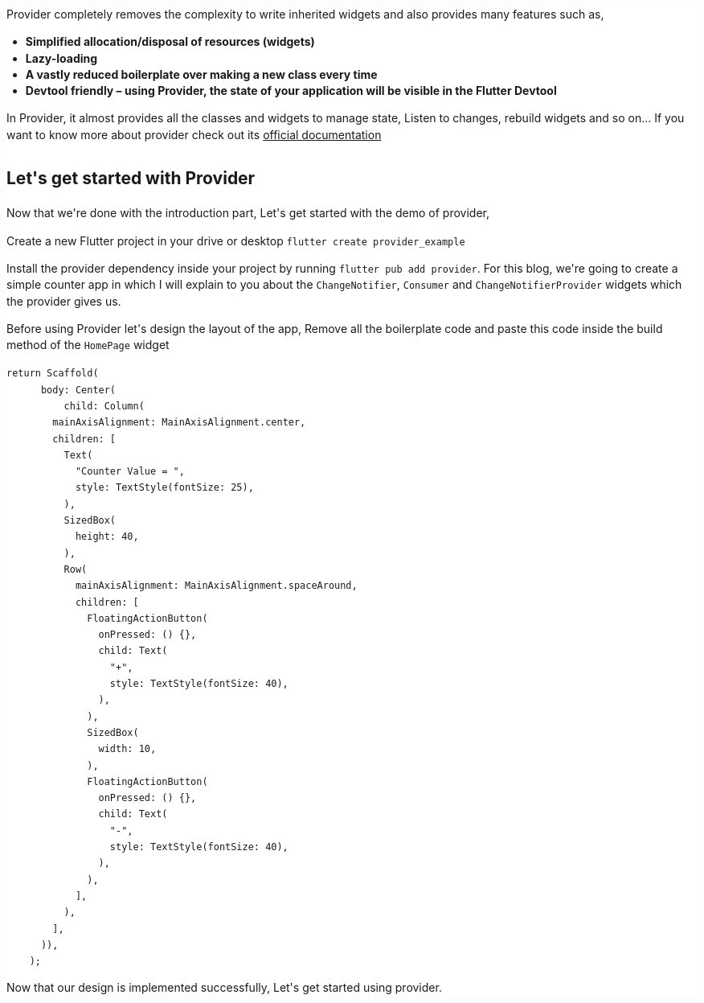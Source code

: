 Provider completely removes the complexity to write inherited widgets and also provides many features such as,

- **Simplified allocation/disposal of resources (widgets)**
- **Lazy-loading**
- **A vastly reduced boilerplate over making a new class every time**
- **Devtool friendly – using Provider, the state of your application will be visible in the Flutter Devtool**

In Provider, it almost provides all the classes and widgets to manage state, Listen to changes, rebuild widgets and so on... If you want to know more about provider check out its [official documentation](https://pub.dev/documentation/provider/latest/provider/provider-library.html)

## Let's get started with Provider

Now that we're done with the introduction part, Let's get started with the demo of provider,

Create a new Flutter project in your drive or desktop `flutter create provider_example`

Install the provider dependency inside your project by running `flutter pub add provider`. For this blog, we're going to create a simple counter app in which I will explain to you about the `ChangeNotifier`, `Consumer` and `ChangeNotifierProvider` widgets which the provider gives us.

Before using Provider let's design the layout of the app, Remove all the boilerplate code and paste this code inside the build method of the `HomePage` widget
```
return Scaffold(
      body: Center(
          child: Column(
        mainAxisAlignment: MainAxisAlignment.center,
        children: [
          Text(
            "Counter Value = ",
            style: TextStyle(fontSize: 25),
          ),
          SizedBox(
            height: 40,
          ),
          Row(
            mainAxisAlignment: MainAxisAlignment.spaceAround,
            children: [
              FloatingActionButton(
                onPressed: () {},
                child: Text(
                  "+",
                  style: TextStyle(fontSize: 40),
                ),
              ),
              SizedBox(
                width: 10,
              ),
              FloatingActionButton(
                onPressed: () {},
                child: Text(
                  "-",
                  style: TextStyle(fontSize: 40),
                ),
              ),
            ],
          ),
        ],
      )),
    );

```
Now that our design is implemented successfully, Let's get started using provider.